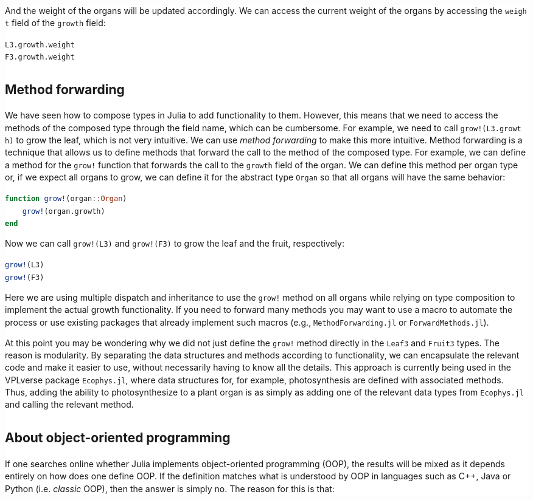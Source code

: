 And the weight of the organs will be updated accordingly. We can access the current weight
of the organs by accessing the `weight` field of the `growth` field:

```julia
L3.growth.weight
F3.growth.weight
```

## Method forwarding

We have seen how to compose types in Julia to add functionality to them. However, this
means that we need to access the methods of the composed type through the field name, which
can be cumbersome. For example, we need to call `grow!(L3.growth)`
to grow the leaf, which is not very intuitive. We can use *method forwarding* to
make this more intuitive. Method forwarding is a technique that allows us to define methods
that forward the call to the method of the composed type. For example, we can define a
method for the `grow!` function that forwards the call to the `growth` field of the organ.
We can define this method per organ type or, if we expect all organs to grow, we can define
it for the abstract type `Organ` so that all organs will have the same behavior:

```julia
function grow!(organ::Organ)
    grow!(organ.growth)
end
```

Now we can call `grow!(L3)` and `grow!(F3)` to grow the leaf and the fruit, respectively:

```julia
grow!(L3)
grow!(F3)
```

Here we are using multiple dispatch and inheritance to use the `grow!` method on all organs
while relying on type composition to implement the actual growth functionality. If you need
to forward many methods you may want to use a macro to automate the process or use existing
packages that already implement such macros (e.g., `MethodForwarding.jl` or `ForwardMethods.jl`).

At this point you may be wondering why we did not just define the `grow!` method
directly in the `Leaf3` and `Fruit3` types. The reason is modularity. By separating the
data structures and methods according to functionality, we can encapsulate the relevant code
and make it easier to use, without necessarily having to know all the details. This approach
is currently being used in the VPLverse package `Ecophys.jl`, where data structures for, for
example, photosynthesis are defined with associated methods. Thus, adding the ability to
photosynthesize to a plant organ is as simply as adding one of the relevant data types from
`Ecophys.jl` and calling the relevant method.

## About object-oriented programming

If one searches online whether Julia implements object-oriented programming (OOP), the results
will be mixed as it depends entirely on how does one define OOP.
If the definition matches what is understood by OOP in languages
such as C++, Java or Python (i.e. *classic* OOP), then the answer is simply no. The reason for this is that:
